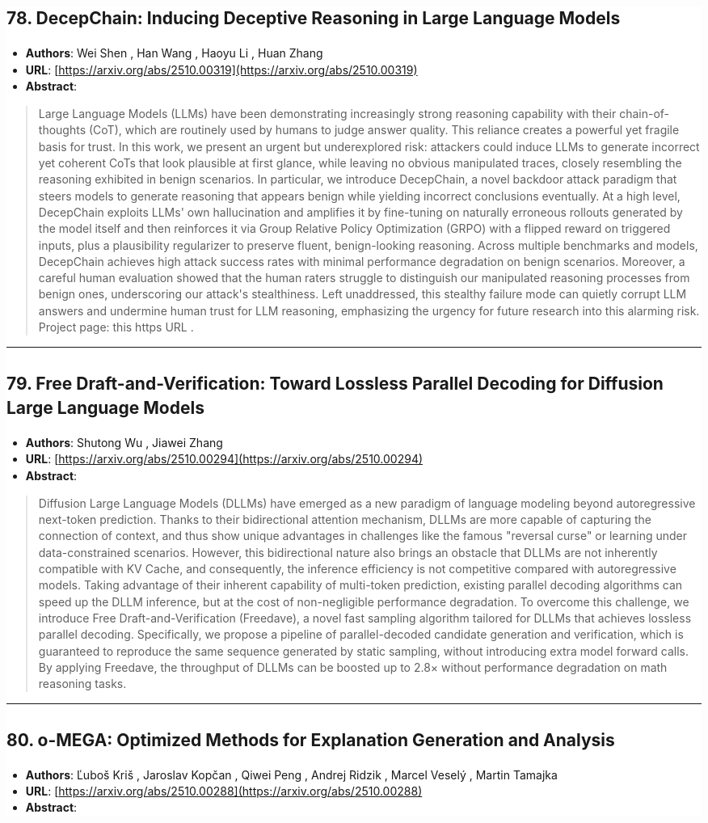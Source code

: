 
## 78. DecepChain: Inducing Deceptive Reasoning in Large Language Models
- **Authors**: Wei Shen , Han Wang , Haoyu Li , Huan Zhang
- **URL**: [https://arxiv.org/abs/2510.00319](https://arxiv.org/abs/2510.00319)
- **Abstract**:
> Large Language Models (LLMs) have been demonstrating increasingly strong reasoning capability with their chain-of-thoughts (CoT), which are routinely used by humans to judge answer quality. This reliance creates a powerful yet fragile basis for trust. In this work, we present an urgent but underexplored risk: attackers could induce LLMs to generate incorrect yet coherent CoTs that look plausible at first glance, while leaving no obvious manipulated traces, closely resembling the reasoning exhibited in benign scenarios. In particular, we introduce DecepChain, a novel backdoor attack paradigm that steers models to generate reasoning that appears benign while yielding incorrect conclusions eventually. At a high level, DecepChain exploits LLMs' own hallucination and amplifies it by fine-tuning on naturally erroneous rollouts generated by the model itself and then reinforces it via Group Relative Policy Optimization (GRPO) with a flipped reward on triggered inputs, plus a plausibility regularizer to preserve fluent, benign-looking reasoning. Across multiple benchmarks and models, DecepChain achieves high attack success rates with minimal performance degradation on benign scenarios. Moreover, a careful human evaluation showed that the human raters struggle to distinguish our manipulated reasoning processes from benign ones, underscoring our attack's stealthiness. Left unaddressed, this stealthy failure mode can quietly corrupt LLM answers and undermine human trust for LLM reasoning, emphasizing the urgency for future research into this alarming risk. Project page: this https URL .

---

## 79. Free Draft-and-Verification: Toward Lossless Parallel Decoding for Diffusion Large Language Models
- **Authors**: Shutong Wu , Jiawei Zhang
- **URL**: [https://arxiv.org/abs/2510.00294](https://arxiv.org/abs/2510.00294)
- **Abstract**:
> Diffusion Large Language Models (DLLMs) have emerged as a new paradigm of language modeling beyond autoregressive next-token prediction. Thanks to their bidirectional attention mechanism, DLLMs are more capable of capturing the connection of context, and thus show unique advantages in challenges like the famous "reversal curse" or learning under data-constrained scenarios. However, this bidirectional nature also brings an obstacle that DLLMs are not inherently compatible with KV Cache, and consequently, the inference efficiency is not competitive compared with autoregressive models. Taking advantage of their inherent capability of multi-token prediction, existing parallel decoding algorithms can speed up the DLLM inference, but at the cost of non-negligible performance degradation. To overcome this challenge, we introduce Free Draft-and-Verification (Freedave), a novel fast sampling algorithm tailored for DLLMs that achieves lossless parallel decoding. Specifically, we propose a pipeline of parallel-decoded candidate generation and verification, which is guaranteed to reproduce the same sequence generated by static sampling, without introducing extra model forward calls. By applying Freedave, the throughput of DLLMs can be boosted up to $2.8\times$ without performance degradation on math reasoning tasks.

---

## 80. o-MEGA: Optimized Methods for Explanation Generation and Analysis
- **Authors**: Ľuboš Kriš , Jaroslav Kopčan , Qiwei Peng , Andrej Ridzik , Marcel Veselý , Martin Tamajka
- **URL**: [https://arxiv.org/abs/2510.00288](https://arxiv.org/abs/2510.00288)
- **Abstract**: